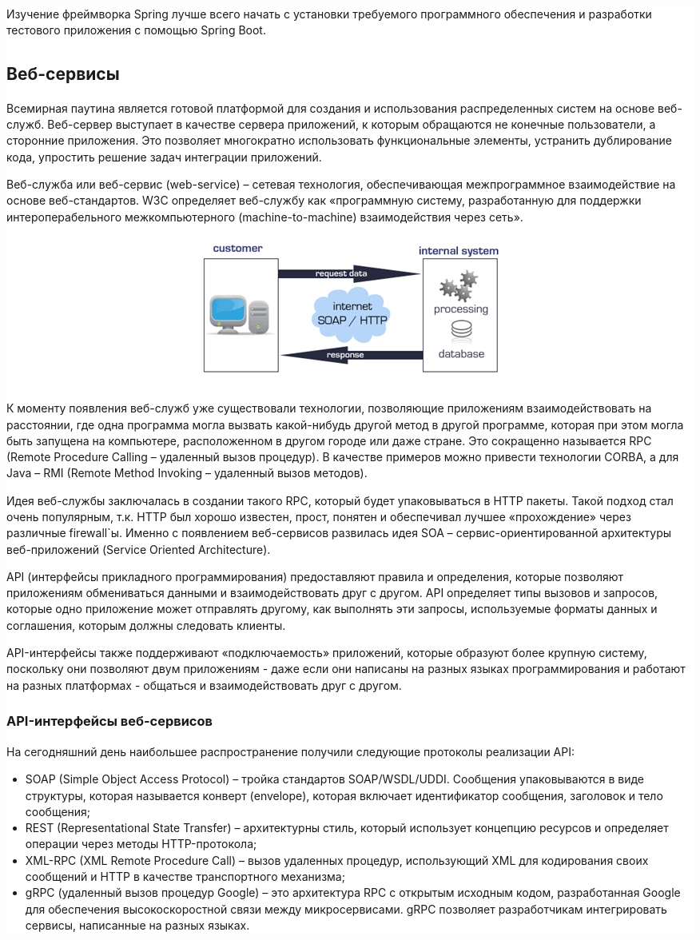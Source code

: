 Изучение фреймворка Spring лучше всего начать с установки требуемого программного обеспечения и разработки тестового приложения с помощью Spring Boot.

## Веб-сервисы

Всемирная паутина является готовой платформой для создания и использования распределенных систем на основе веб-служб. Веб-сервер выступает в качестве сервера приложений, к которым обращаются не конечные пользователи, а сторонние приложения. Это позволяет многократно использовать функциональные элементы, устранить дублирование кода, упростить решение задач интеграции приложений.

Веб-служба или веб-сервис (web-service) – сетевая технология, обеспечивающая межпрограммное взаимодействие на основе веб-стандартов. W3C определяет веб-службу как «программную систему, разработанную для поддержки интероперабельного межкомпьютерного (machine-to-machine) взаимодействия через сеть».

<p align="center">
  <img src="img/img_5.png" />
</p>

К моменту появления веб-служб уже существовали технологии, позволяющие приложениям взаимодействовать на расстоянии, где одна программа могла вызвать какой-нибудь другой метод в другой программе, которая при этом могла быть запущена на компьютере, расположенном в другом городе или даже стране. Это сокращенно называется RPC (Remote Procedure Calling – удаленный вызов процедур). В качестве примеров можно привести технологии CORBA, а для Java – RMI (Remote Method Invoking – удаленный вызов методов).

Идея веб-службы заключалась в создании такого RPC, который будет упаковываться в HTTP пакеты. Такой подход стал очень популярным, т.к. HTTP был хорошо известен, прост, понятен и обеспечивал лучшее «прохождение» через различные firewall`ы. Именно с появлением веб-сервисов развилась идея SOA – сервис-ориентированной архитектуры веб-приложений (Service Oriented Architecture).

API (интерфейсы прикладного программирования) предоставляют правила и определения, которые позволяют приложениям обмениваться данными и взаимодействовать друг с другом. API определяет типы вызовов и запросов, которые одно приложение может отправлять другому, как выполнять эти запросы, используемые форматы данных и соглашения, которым должны следовать клиенты.

API-интерфейсы также поддерживают «подключаемость» приложений, которые образуют более крупную систему, поскольку они позволяют двум приложениям - даже если они написаны на разных языках программирования и работают на разных платформах - общаться и взаимодействовать друг с другом.

### API-интерфейсы веб-сервисов

На сегодняшний день наибольшее распространение получили следующие протоколы реализации API:

- SOAP (Simple Object Access Protocol) – тройка стандартов SOAP/WSDL/UDDI. Сообщения упаковываются в виде структуры, которая называется конверт (envelope), которая включает идентификатор сообщения, заголовок и тело сообщения;
- REST (Representational State Transfer) – архитектурны стиль, который использует концепцию ресурсов и определяет операции через методы HTTP-протокола;
- XML-RPC (XML Remote Procedure Call) – вызов удаленных процедур, использующий XML для кодирования своих сообщений и HTTP в качестве транспортного механизма;
- gRPC (удаленный вызов процедур Google) – это архитектура RPC с открытым исходным кодом, разработанная Google для обеспечения высокоскоростной связи между микросервисами. gRPC позволяет разработчикам интегрировать сервисы, написанные на разных языках.
